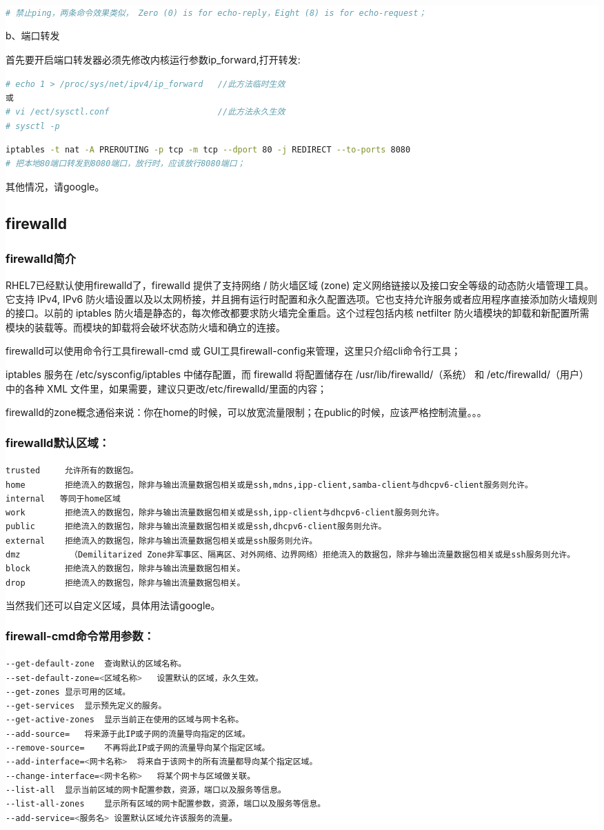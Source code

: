 ```sh
# 禁止ping，两条命令效果类似， Zero (0) is for echo-reply，Eight (8) is for echo-request；

```

b、端口转发

首先要开启端口转发器必须先修改内核运行参数ip_forward,打开转发:

```sh
# echo 1 > /proc/sys/net/ipv4/ip_forward   //此方法临时生效
或
# vi /ect/sysctl.conf                      //此方法永久生效
# sysctl -p
```

```sh
iptables -t nat -A PREROUTING -p tcp -m tcp --dport 80 -j REDIRECT --to-ports 8080
# 把本地80端口转发到8080端口，放行时，应该放行8080端口；
```

其他情况，请google。

## firewalld

### firewalld简介

RHEL7已经默认使用firewalld了，firewalld 提供了支持网络 / 防火墙区域 (zone) 定义网络链接以及接口安全等级的动态防火墙管理工具。它支持 IPv4, IPv6 防火墙设置以及以太网桥接，并且拥有运行时配置和永久配置选项。它也支持允许服务或者应用程序直接添加防火墙规则的接口。以前的 iptables 防火墙是静态的，每次修改都要求防火墙完全重启。这个过程包括内核 netfilter 防火墙模块的卸载和新配置所需模块的装载等。而模块的卸载将会破坏状态防火墙和确立的连接。

firewalld可以使用命令行工具firewall-cmd 或 GUI工具firewall-config来管理，这里只介绍cli命令行工具；

iptables 服务在 /etc/sysconfig/iptables 中储存配置，而 firewalld 将配置储存在 /usr/lib/firewalld/（系统） 和 /etc/firewalld/（用户） 中的各种 XML 文件里，如果需要，建议只更改/etc/firewalld/里面的内容； 

firewalld的zone概念通俗来说：你在home的时候，可以放宽流量限制；在public的时候，应该严格控制流量。。。

### firewalld默认区域：

```sh
trusted     允许所有的数据包。
home        拒绝流入的数据包，除非与输出流量数据包相关或是ssh,mdns,ipp-client,samba-client与dhcpv6-client服务则允许。
internal   等同于home区域
work        拒绝流入的数据包，除非与输出流量数据包相关或是ssh,ipp-client与dhcpv6-client服务则允许。
public      拒绝流入的数据包，除非与输出流量数据包相关或是ssh,dhcpv6-client服务则允许。
external    拒绝流入的数据包，除非与输出流量数据包相关或是ssh服务则允许。
dmz          （Demilitarized Zone非军事区、隔离区、对外网络、边界网络）拒绝流入的数据包，除非与输出流量数据包相关或是ssh服务则允许。
block       拒绝流入的数据包，除非与输出流量数据包相关。
drop        拒绝流入的数据包，除非与输出流量数据包相关。
```

当然我们还可以自定义区域，具体用法请google。

### firewall-cmd命令常用参数：

```sh
--get-default-zone  查询默认的区域名称。  
--set-default-zone=<区域名称>   设置默认的区域，永久生效。  
--get-zones 显示可用的区域。  
--get-services  显示预先定义的服务。  
--get-active-zones  显示当前正在使用的区域与网卡名称。  
--add-source=   将来源于此IP或子网的流量导向指定的区域。  
--remove-source=    不再将此IP或子网的流量导向某个指定区域。  
--add-interface=<网卡名称>  将来自于该网卡的所有流量都导向某个指定区域。  
--change-interface=<网卡名称>   将某个网卡与区域做关联。  
--list-all  显示当前区域的网卡配置参数，资源，端口以及服务等信息。  
--list-all-zones    显示所有区域的网卡配置参数，资源，端口以及服务等信息。  
--add-service=<服务名> 设置默认区域允许该服务的流量。  
```